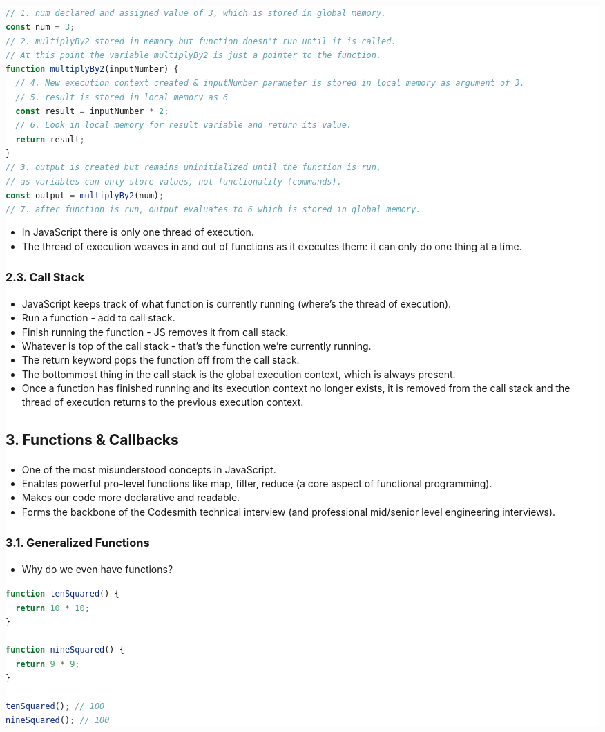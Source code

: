 ```js
// 1. num declared and assigned value of 3, which is stored in global memory.
const num = 3;
// 2. multiplyBy2 stored in memory but function doesn't run until it is called.
// At this point the variable multiplyBy2 is just a pointer to the function.
function multiplyBy2(inputNumber) {
  // 4. New execution context created & inputNumber parameter is stored in local memory as argument of 3.
  // 5. result is stored in local memory as 6
  const result = inputNumber * 2;
  // 6. Look in local memory for result variable and return its value.
  return result;
}
// 3. output is created but remains uninitialized until the function is run,
// as variables can only store values, not functionality (commands).
const output = multiplyBy2(num);
// 7. after function is run, output evaluates to 6 which is stored in global memory.
```

- In JavaScript there is only one thread of execution.
- The thread of execution weaves in and out of functions as it executes them: it can only do one thing at a time.

### 2.3. Call Stack

- JavaScript keeps track of what function is currently running (where’s the thread of execution).
- Run a function - add to call stack.
- Finish running the function - JS removes it from call stack.
- Whatever is top of the call stack - that’s the function we’re currently running.
- The return keyword pops the function off from the call stack.
- The bottommost thing in the call stack is the global execution context, which is always present.
- Once a function has finished running and its execution context no longer exists, it is removed from the call stack and the thread of execution returns to the previous execution context.

## 3. Functions & Callbacks

- One of the most misunderstood concepts in JavaScript.
- Enables powerful pro-level functions like map, filter, reduce (a core aspect of functional programming).
- Makes our code more declarative and readable.
- Forms the backbone of the Codesmith technical interview (and professional mid/senior level engineering interviews).

### 3.1. Generalized Functions

- Why do we even have functions?

```js
function tenSquared() {
  return 10 * 10;
}

function nineSquared() {
  return 9 * 9;
}

tenSquared(); // 100
nineSquared(); // 100
```
